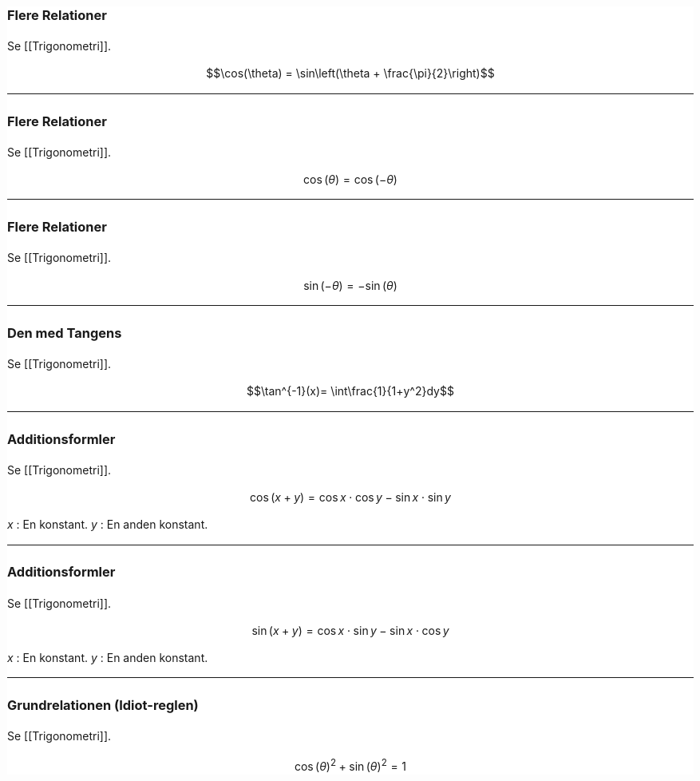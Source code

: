 ### Flere Relationer 
Se [[Trigonometri]].

$$\cos(\theta) = \sin\left(\theta + \frac{\pi}{2}\right)$$


---

### Flere Relationer 
Se [[Trigonometri]].

$$\cos(\theta) = \cos(-\theta)$$


---

### Flere Relationer 
Se [[Trigonometri]].

$$\sin(-\theta) = -\sin(\theta)$$


---

### Den med Tangens
Se [[Trigonometri]].

$$\tan^{-1}(x)= \int\frac{1}{1+y^2}dy$$


---

### Additionsformler
Se [[Trigonometri]].

$$\cos(x+y) = \cos x \cdot \cos y - \sin x \cdot \sin y$$

$x$ : En konstant.
$y$ : En anden konstant.

---

### Additionsformler
Se [[Trigonometri]].

$$\sin(x+y) = \cos x \cdot \sin y - \sin x \cdot \cos y$$

$x$ : En konstant.
$y$ : En anden konstant.

---

### Grundrelationen (Idiot-reglen)
Se [[Trigonometri]].

$$\cos(\theta)^2 + \sin(\theta)^2 = 1$$
